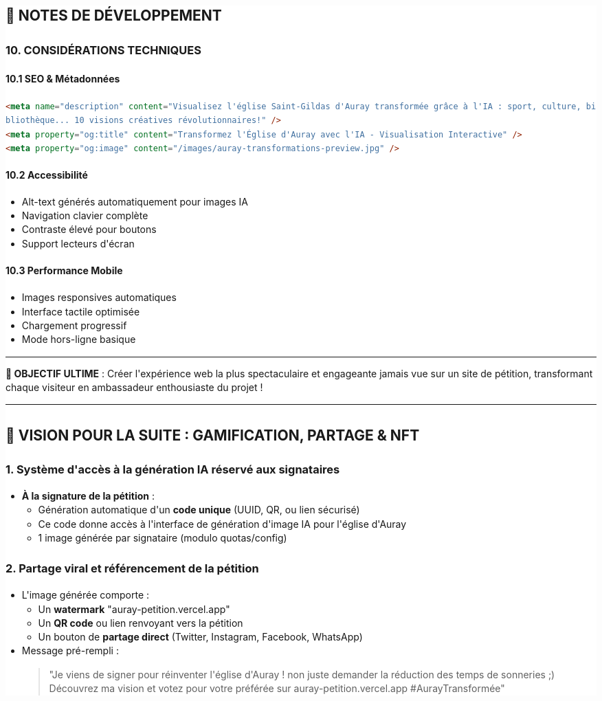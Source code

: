 ## 📝 NOTES DE DÉVELOPPEMENT

### 10. CONSIDÉRATIONS TECHNIQUES

#### 10.1 SEO & Métadonnées
```html
<meta name="description" content="Visualisez l'église Saint-Gildas d'Auray transformée grâce à l'IA : sport, culture, bibliothèque... 10 visions créatives révolutionnaires!" />
<meta property="og:title" content="Transformez l'Église d'Auray avec l'IA - Visualisation Interactive" />
<meta property="og:image" content="/images/auray-transformations-preview.jpg" />
```

#### 10.2 Accessibilité
- Alt-text générés automatiquement pour images IA
- Navigation clavier complète
- Contraste élevé pour boutons
- Support lecteurs d'écran

#### 10.3 Performance Mobile
- Images responsives automatiques
- Interface tactile optimisée  
- Chargement progressif
- Mode hors-ligne basique

---

**🎯 OBJECTIF ULTIME** : Créer l'expérience web la plus spectaculaire et engageante jamais vue sur un site de pétition, transformant chaque visiteur en ambassadeur enthousiaste du projet !

---

## 🚦 VISION POUR LA SUITE : GAMIFICATION, PARTAGE & NFT

### 1. Système d'accès à la génération IA réservé aux signataires

- **À la signature de la pétition** :
  - Génération automatique d'un **code unique** (UUID, QR, ou lien sécurisé)
  - Ce code donne accès à l'interface de génération d'image IA pour l'église d'Auray
  - 1 image générée par signataire (modulo quotas/config)

### 2. Partage viral et référencement de la pétition

- L'image générée comporte :
  - Un **watermark** "auray-petition.vercel.app"
  - Un **QR code** ou lien renvoyant vers la pétition
  - Un bouton de **partage direct** (Twitter, Instagram, Facebook, WhatsApp)
- Message pré-rempli :  
  > "Je viens de signer pour réinventer l'église d'Auray ! non juste demander la réduction des temps de sonneries ;)
   Découvrez ma vision et votez pour votre préférée sur auray-petition.vercel.app #AurayTransformée"
